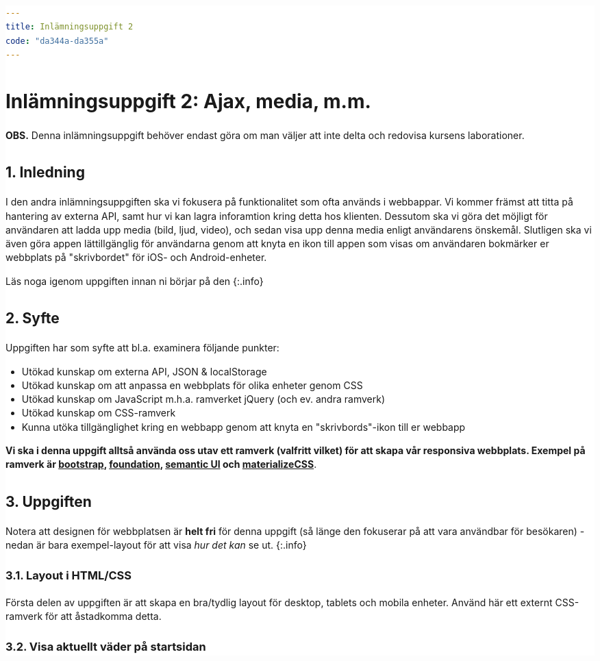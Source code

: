 ```yaml
---
title: Inlämningsuppgift 2
code: "da344a-da355a"
---
```

# Inlämningsuppgift 2: Ajax, media, m.m.

**OBS.** Denna inlämningsuppgift behöver endast göra om man väljer att inte delta och redovisa kursens laborationer.

## 1. Inledning

I den andra inlämningsuppgiften ska vi fokusera på funktionalitet som ofta används i webbappar. Vi kommer främst att titta på hantering av externa API, samt hur vi kan lagra inforamtion kring detta hos klienten. Dessutom ska vi göra det möjligt för användaren att ladda upp media (bild, ljud, video), och sedan visa upp denna media enligt användarens önskemål. Slutligen ska vi även göra appen lättillgänglig för användarna genom att knyta en ikon till appen som visas om användaren bokmärker er webbplats på "skrivbordet" för iOS- och Android-enheter.

Läs noga igenom uppgiften innan ni börjar på den
{:.info}

## 2. Syfte

Uppgiften har som syfte att bl.a. examinera följande punkter:

- Utökad kunskap om externa API, JSON & localStorage
- Utökad kunskap om att anpassa en webbplats för olika enheter genom CSS
- Utökad kunskap om JavaScript m.h.a. ramverket jQuery (och ev. andra ramverk)
- Utökad kunskap om CSS-ramverk
- Kunna utöka tillgänglighet kring en webbapp genom att knyta en "skrivbords"-ikon till er webbapp

**Vi ska i denna uppgift alltså använda oss utav ett ramverk (valfritt vilket) för att skapa vår responsiva webbplats. Exempel på ramverk är [bootstrap](http://getbootstrap.com), [foundation](http://foundation.zurb.com), [semantic UI](https://semantic-ui.com/) och [materializeCSS](http://materializecss.com)**.

## 3. Uppgiften

Notera att designen för webbplatsen är **helt fri** för denna uppgift (så länge den fokuserar på att vara användbar för besökaren) - nedan är bara exempel-layout för att visa *hur det kan* se ut.
{:.info}

### 3.1. Layout i HTML/CSS

Första delen av uppgiften är att skapa en bra/tydlig layout för desktop, tablets och mobila enheter. Använd här ett externt CSS-ramverk för att åstadkomma detta.

### 3.2. Visa aktuellt väder på startsidan
